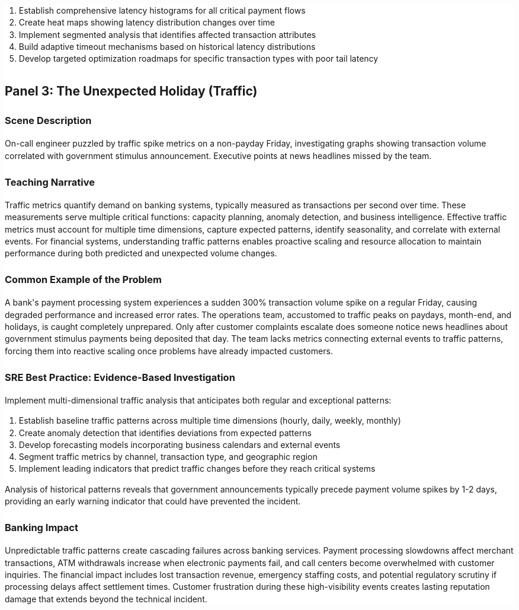 1. Establish comprehensive latency histograms for all critical payment flows
2. Create heat maps showing latency distribution changes over time
3. Implement segmented analysis that identifies affected transaction attributes
4. Build adaptive timeout mechanisms based on historical latency distributions
5. Develop targeted optimization roadmaps for specific transaction types with poor tail latency

## Panel 3: The Unexpected Holiday (Traffic)

### Scene Description

 On-call engineer puzzled by traffic spike metrics on a non-payday Friday, investigating graphs showing transaction volume correlated with government stimulus announcement. Executive points at news headlines missed by the team.

### Teaching Narrative

Traffic metrics quantify demand on banking systems, typically measured as transactions per second over time. These measurements serve multiple critical functions: capacity planning, anomaly detection, and business intelligence. Effective traffic metrics must account for multiple time dimensions, capture expected patterns, identify seasonality, and correlate with external events. For financial systems, understanding traffic patterns enables proactive scaling and resource allocation to maintain performance during both predicted and unexpected volume changes.

### Common Example of the Problem

A bank's payment processing system experiences a sudden 300% transaction volume spike on a regular Friday, causing degraded performance and increased error rates. The operations team, accustomed to traffic peaks on paydays, month-end, and holidays, is caught completely unprepared. Only after customer complaints escalate does someone notice news headlines about government stimulus payments being deposited that day. The team lacks metrics connecting external events to traffic patterns, forcing them into reactive scaling once problems have already impacted customers.

### SRE Best Practice: Evidence-Based Investigation

Implement multi-dimensional traffic analysis that anticipates both regular and exceptional patterns:

1. Establish baseline traffic patterns across multiple time dimensions (hourly, daily, weekly, monthly)
2. Create anomaly detection that identifies deviations from expected patterns
3. Develop forecasting models incorporating business calendars and external events
4. Segment traffic metrics by channel, transaction type, and geographic region
5. Implement leading indicators that predict traffic changes before they reach critical systems

Analysis of historical patterns reveals that government announcements typically precede payment volume spikes by 1-2 days, providing an early warning indicator that could have prevented the incident.

### Banking Impact

Unpredictable traffic patterns create cascading failures across banking services. Payment processing slowdowns affect merchant transactions, ATM withdrawals increase when electronic payments fail, and call centers become overwhelmed with customer inquiries. The financial impact includes lost transaction revenue, emergency staffing costs, and potential regulatory scrutiny if processing delays affect settlement times. Customer frustration during these high-visibility events creates lasting reputation damage that extends beyond the technical incident.
